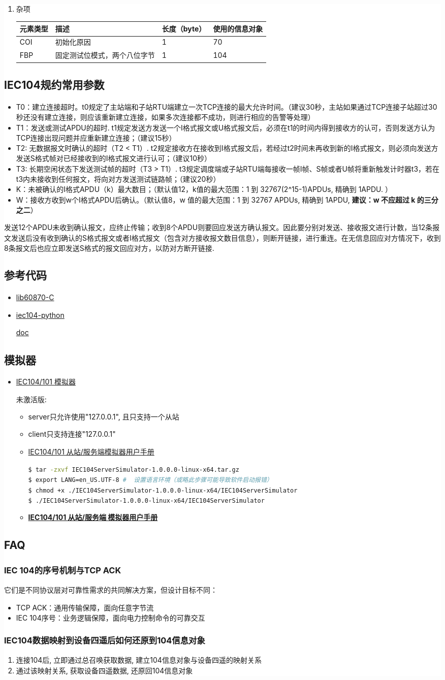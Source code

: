 1. 杂项

    | 元素类型 | 描述             | 长度（byte） | 使用的信息对象 |
    |------|----------------|----------|---------|
    | COI  | 初始化原因          | 1        | 70      |
    | FBP  | 固定测试位模式，两个八位字节 | 1        | 104     |

## IEC104规约常用参数
- T0：建立连接超时。t0规定了主站端和子站RTU端建立一次TCP连接的最大允许时间。（建议30秒，主站如果通过TCP连接子站超过30秒还没有建立连接，则应该重新建立连接，如果多次连接都不成功，则进行相应的告警等处理）
- T1：发送或测试APDU的超时. t1规定发送方发送一个I格式报文或U格式报文后，必须在t1的时间内得到接收方的认可，否则发送方认为TCP连接出现问题并应重新建立连接；（建议15秒）
- T2: 无数据报文时确认的超时（T2 < T1）. t2规定接收方在接收到I格式报文后，若经过t2时间未再收到新的I格式报文，则必须向发送方发送S格式帧对已经接收到的I格式报文进行认可；（建议10秒）
- T3: 长期空闲状态下发送测试帧的超时（T3 > T1）. t3规定调度端或子站RTU端每接收一帧I帧、S帧或者U帧将重新触发计时器t3，若在t3内未接收到任何报文，将向对方发送测试链路帧；（建议20秒）
- K：未被确认的I格式APDU（k）最大数目；（默认值12，k值的最大范围：1 到 32767(2^15-1)APDUs, 精确到 1APDU. ）
- W：接收方收到w个I格式APDU后确认。（默认值8，w 值的最大范围：1 到 32767 APDUs, 精确到 1APDU, **建议：w 不应超过 k 的三分之二**）

发送12个APDU未收到确认报文，应终止传输；收到8个APDU则要回应发送方确认报文。因此要分别对发送、接收报文进行计数，当12条报文发送后没有收到确认的S格式报文或者I格式报文（包含对方接收报文数目信息），则断开链接，进行重连。在无信息回应对方情况下，收到8条报文后也应立即发送S格式的报文回应对方，以防对方断开链接.

## 参考代码
- [lib60870-C](https://github.com/mz-automation/lib60870)
- [iec104-python](https://github.com/Fraunhofer-FIT-DIEN/iec104-python)

    [doc](https://iec104-python.readthedocs.io/latest/index.html)

## 模拟器
- [IEC104/101 模拟器](https://www.redisant.cn/)

    未激活版:
    - server只允许使用"127.0.0.1", 且只支持一个从站
    - client只支持连接"127.0.0.1"

    - [IEC104/101 从站/服务端模拟器用户手册](https://gitee.com/chenjing9412/iec104-server-simulator-release/raw/master/104_server_user_manual.pdf)

        ```bash
        $ tar -zxvf IEC104ServerSimulator-1.0.0.0-linux-x64.tar.gz
        $ export LANG=en_US.UTF-8 #  设置语言环境（或略此步骤可能导致软件启动报错）
        $ chmod +x ./IEC104ServerSimulator-1.0.0.0-linux-x64/IEC104ServerSimulator
        $ ./IEC104ServerSimulator-1.0.0.0-linux-x64/IEC104ServerSimulator
        ```
    - [**IEC104/101 从站/服务端 模拟器用户手册**](https://blog.csdn.net/qq_32779119/article/details/144409402)

## FAQ
### IEC 104的序号机制与TCP ACK
它们是不同协议层对可靠性需求的共同解决方案，但设计目标不同：
- TCP ACK：通用传输保障，面向任意字节流
- IEC 104序号：业务逻辑保障，面向电力控制命令的可靠交互

### IEC104数据映射到设备四遥后如何还原到104信息对象
1. 连接104后, 立即通过总召唤获取数据, 建立104信息对象与设备四遥的映射关系
2. 通过该映射关系, 获取设备四遥数据, 还原回104信息对象